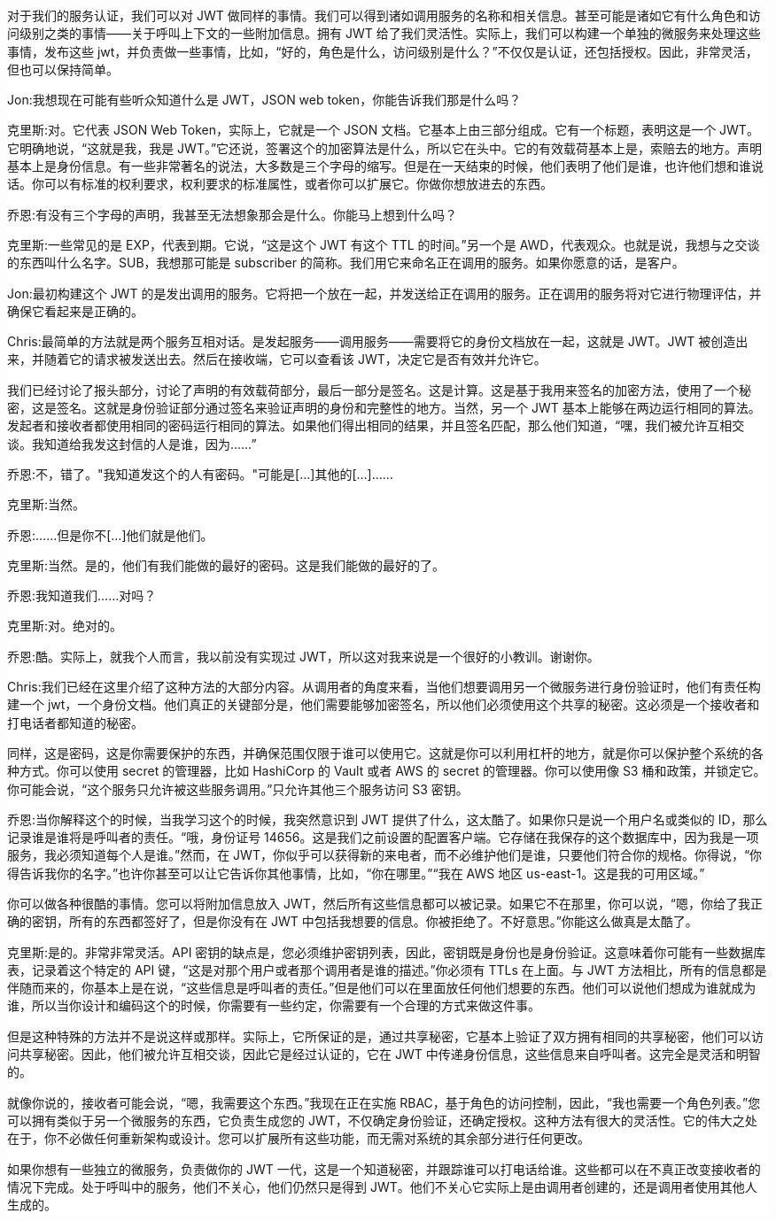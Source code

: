 对于我们的服务认证，我们可以对 JWT 做同样的事情。我们可以得到诸如调用服务的名称和相关信息。甚至可能是诸如它有什么角色和访问级别之类的事情——关于呼叫上下文的一些附加信息。拥有 JWT 给了我们灵活性。实际上，我们可以构建一个单独的微服务来处理这些事情，发布这些 jwt，并负责做一些事情，比如，“好的，角色是什么，访问级别是什么？”不仅仅是认证，还包括授权。因此，非常灵活，但也可以保持简单。

Jon:我想现在可能有些听众知道什么是 JWT，JSON web token，你能告诉我们那是什么吗？

克里斯:对。它代表 JSON Web Token，实际上，它就是一个 JSON 文档。它基本上由三部分组成。它有一个标题，表明这是一个 JWT。它明确地说，“这就是我，我是 JWT。”它还说，签署这个的加密算法是什么，所以它在头中。它的有效载荷基本上是，索赔去的地方。声明基本上是身份信息。有一些非常著名的说法，大多数是三个字母的缩写。但是在一天结束的时候，他们表明了他们是谁，也许他们想和谁说话。你可以有标准的权利要求，权利要求的标准属性，或者你可以扩展它。你做你想放进去的东西。

乔恩:有没有三个字母的声明，我甚至无法想象那会是什么。你能马上想到什么吗？

克里斯:一些常见的是 EXP，代表到期。它说，“这是这个 JWT 有这个 TTL 的时间。”另一个是 AWD，代表观众。也就是说，我想与之交谈的东西叫什么名字。SUB，我想那可能是 subscriber 的简称。我们用它来命名正在调用的服务。如果你愿意的话，是客户。

Jon:最初构建这个 JWT 的是发出调用的服务。它将把一个放在一起，并发送给正在调用的服务。正在调用的服务将对它进行物理评估，并确保它看起来是正确的。

Chris:最简单的方法就是两个服务互相对话。是发起服务——调用服务——需要将它的身份文档放在一起，这就是 JWT。JWT 被创造出来，并随着它的请求被发送出去。然后在接收端，它可以查看该 JWT，决定它是否有效并允许它。

我们已经讨论了报头部分，讨论了声明的有效载荷部分，最后一部分是签名。这是计算。这是基于我用来签名的加密方法，使用了一个秘密，这是签名。这就是身份验证部分通过签名来验证声明的身份和完整性的地方。当然，另一个 JWT 基本上能够在两边运行相同的算法。发起者和接收者都使用相同的密码运行相同的算法。如果他们得出相同的结果，并且签名匹配，那么他们知道，“嘿，我们被允许互相交谈。我知道给我发这封信的人是谁，因为……”

乔恩:不，错了。"我知道发这个的人有密码。"可能是[…]其他的[…]……

克里斯:当然。

乔恩:……但是你不[…]他们就是他们。

克里斯:当然。是的，他们有我们能做的最好的密码。这是我们能做的最好的了。

乔恩:我知道我们……对吗？

克里斯:对。绝对的。

乔恩:酷。实际上，就我个人而言，我以前没有实现过 JWT，所以这对我来说是一个很好的小教训。谢谢你。

Chris:我们已经在这里介绍了这种方法的大部分内容。从调用者的角度来看，当他们想要调用另一个微服务进行身份验证时，他们有责任构建一个 jwt，一个身份文档。他们真正的关键部分是，他们需要能够加密签名，所以他们必须使用这个共享的秘密。这必须是一个接收者和打电话者都知道的秘密。

同样，这是密码，这是你需要保护的东西，并确保范围仅限于谁可以使用它。这就是你可以利用杠杆的地方，就是你可以保护整个系统的各种方式。你可以使用 secret 的管理器，比如 HashiCorp 的 Vault 或者 AWS 的 secret 的管理器。你可以使用像 S3 桶和政策，并锁定它。你可能会说，“这个服务只允许被这些服务调用。”只允许其他三个服务访问 S3 密钥。

乔恩:当你解释这个的时候，当我学习这个的时候，我突然意识到 JWT 提供了什么，这太酷了。如果你只是说一个用户名或类似的 ID，那么记录谁是谁将是呼叫者的责任。“哦，身份证号 14656。这是我们之前设置的配置客户端。它存储在我保存的这个数据库中，因为我是一项服务，我必须知道每个人是谁。”然而，在 JWT，你似乎可以获得新的来电者，而不必维护他们是谁，只要他们符合你的规格。你得说，“你得告诉我你的名字。”也许你甚至可以让它告诉你其他事情，比如，“你在哪里。”“我在 AWS 地区 us-east-1。这是我的可用区域。”

你可以做各种很酷的事情。您可以将附加信息放入 JWT，然后所有这些信息都可以被记录。如果它不在那里，你可以说，“嗯，你给了我正确的密钥，所有的东西都签好了，但是你没有在 JWT 中包括我想要的信息。你被拒绝了。不好意思。”你能这么做真是太酷了。

克里斯:是的。非常非常灵活。API 密钥的缺点是，您必须维护密钥列表，因此，密钥既是身份也是身份验证。这意味着你可能有一些数据库表，记录着这个特定的 API 键，“这是对那个用户或者那个调用者是谁的描述。”你必须有 TTLs 在上面。与 JWT 方法相比，所有的信息都是伴随而来的，你基本上是在说，“这些信息是呼叫者的责任。”但是他们可以在里面放任何他们想要的东西。他们可以说他们想成为谁就成为谁，所以当你设计和编码这个的时候，你需要有一些约定，你需要有一个合理的方式来做这件事。

但是这种特殊的方法并不是说这样或那样。实际上，它所保证的是，通过共享秘密，它基本上验证了双方拥有相同的共享秘密，他们可以访问共享秘密。因此，他们被允许互相交谈，因此它是经过认证的，它在 JWT 中传递身份信息，这些信息来自呼叫者。这完全是灵活和明智的。

就像你说的，接收者可能会说，“嗯，我需要这个东西。”我现在正在实施 RBAC，基于角色的访问控制，因此，“我也需要一个角色列表。”您可以拥有类似于另一个微服务的东西，它负责生成您的 JWT，不仅确定身份验证，还确定授权。这种方法有很大的灵活性。它的伟大之处在于，你不必做任何重新架构或设计。您可以扩展所有这些功能，而无需对系统的其余部分进行任何更改。

如果你想有一些独立的微服务，负责做你的 JWT 一代，这是一个知道秘密，并跟踪谁可以打电话给谁。这些都可以在不真正改变接收者的情况下完成。处于呼叫中的服务，他们不关心，他们仍然只是得到 JWT。他们不关心它实际上是由调用者创建的，还是调用者使用其他人生成的。

